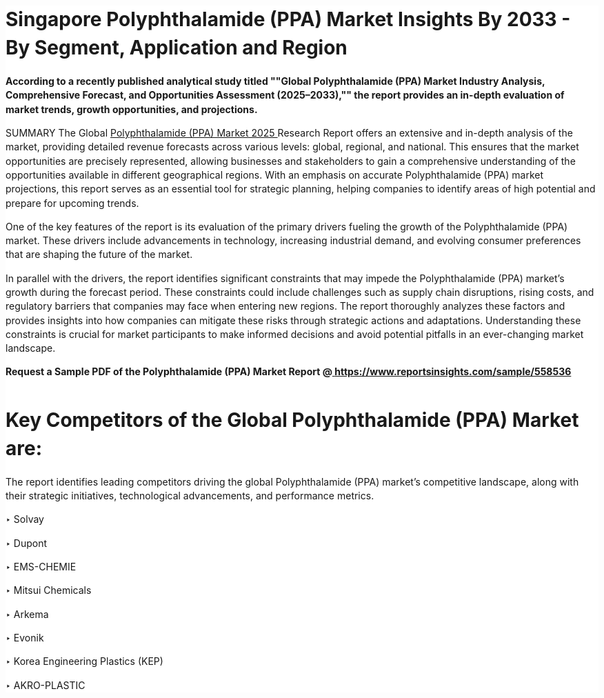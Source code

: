 # Singapore Polyphthalamide (PPA) Market Insights By 2033 - By Segment, Application and Region

<strong>According to a recently published analytical study titled ""Global Polyphthalamide (PPA) Market Industry Analysis, Comprehensive Forecast, and Opportunities Assessment (2025–2033),"" the report provides an in-depth evaluation of market trends, growth opportunities, and projections.</strong>

SUMMARY The Global <a href=https://www.reportsinsights.com/sample/558536>Polyphthalamide (PPA) Market 2025 </a> Research Report offers an extensive and in-depth analysis of the market, providing detailed revenue forecasts across various levels: global, regional, and national. This ensures that the market opportunities are precisely represented, allowing businesses and stakeholders to gain a comprehensive understanding of the opportunities available in different geographical regions. With an emphasis on accurate Polyphthalamide (PPA) market projections, this report serves as an essential tool for strategic planning, helping companies to identify areas of high potential and prepare for upcoming trends.

One of the key features of the report is its evaluation of the primary drivers fueling the growth of the Polyphthalamide (PPA) market. These drivers include advancements in technology, increasing industrial demand, and evolving consumer preferences that are shaping the future of the market. 

In parallel with the drivers, the report identifies significant constraints that may impede the Polyphthalamide (PPA) market’s growth during the forecast period. These constraints could include challenges such as supply chain disruptions, rising costs, and regulatory barriers that companies may face when entering new regions. The report thoroughly analyzes these factors and provides insights into how companies can mitigate these risks through strategic actions and adaptations. Understanding these constraints is crucial for market participants to make informed decisions and avoid potential pitfalls in an ever-changing market landscape.

<strong>Request a Sample PDF of the Polyphthalamide (PPA) Market Report </strong><strong>@<a href=https://www.reportsinsights.com/sample/558536> https://www.reportsinsights.com/sample/558536</a></strong></font>

# <strong>Key Competitors of the Global Polyphthalamide (PPA) Market are:</strong>

The report identifies leading competitors driving the global Polyphthalamide (PPA) market’s competitive landscape, along with their strategic initiatives, technological advancements, and performance metrics.

‣ Solvay

‣ Dupont

‣ EMS-CHEMIE

‣ Mitsui Chemicals

‣ Arkema

‣ Evonik

‣ Korea Engineering Plastics (KEP)

‣ AKRO-PLASTIC
